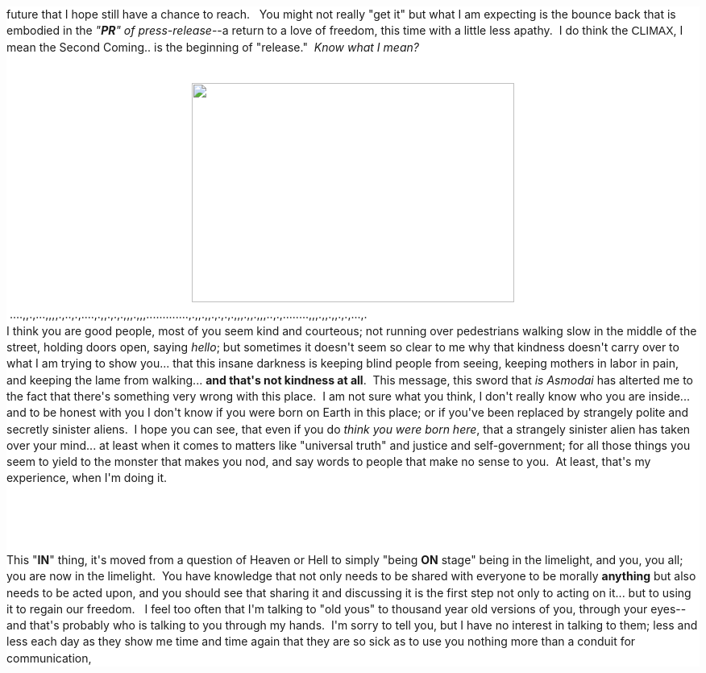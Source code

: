 future that I hope still have a chance to reach. &nbsp; You might not really "get it" but what I am expecting is the bounce back that is embodied in the&nbsp;<i>"<b>PR</b>" of press-release</i>--a return to a love of freedom, this time with a little less apathy.&nbsp; I do think the&nbsp;<span style="font-family: &quot;arial black&quot; , sans-serif;">CLIMAX</span>, I mean the Second Coming.. is the beginning of "release." &nbsp;<i>Know what I mean?</i></div><div><br /></div><div><div style="text-align: center;"><em><a href="http://2.bp.blogspot.com/-OaGMHFiafus/Wa9wTEd4U7I/AAAAAAAAF1E/xIdwUZKO8r42qpBRaMQvMFC-v2sZiRerACK4BGAYYCw/s1600/Screenshot%2B2017-08-29%2Bat%2B10.04.47%2BPM-771147.png"><img alt="" border="0" height="272" id="BLOGGER_PHOTO_ID_6462507463218844594" src="../../2.bp.blogspot.com/-OaGMHFiafus/Wa9wTEd4U7I/AAAAAAAAF1E/xIdwUZKO8r42qpBRaMQvMFC-v2sZiRerACK4BGAYYCw/s400/Screenshot+2017-08-29+at+10.04.47+PM-771147.png" width="400" /></a></em></div></div><div>&nbsp;....,,.,...,,,,.,..,.,....,.,<wbr></wbr>,.,.,.,,,.,,,.............,.,,<wbr></wbr>.,,.,.,.,.,,,.,,.,,,..,.,.....<wbr></wbr>...,,,.,,.,,.,.,...,.</div><div>I think you are good people, most of you seem kind and courteous; not running over pedestrians walking slow in the middle of the street, holding doors open, saying&nbsp;<em>hello</em>; but sometimes it doesn't seem so clear to me why that kindness doesn't carry over to what I am trying to show you... that this insane darkness is keeping blind people from seeing, keeping mothers in labor in pain, and keeping the lame from walking...&nbsp;<strong>and that's not kindness at all</strong>.&nbsp; This message, this sword that&nbsp;<i>is Asmodai</i>&nbsp;has alterted me to the fact that there's something very wrong with this place.&nbsp; I am not sure what you think, I don't really know who you are inside... and to be honest with you I don't know if you were born on Earth in this place; or if you've been replaced by strangely polite and secretly sinister aliens.&nbsp; I hope you can see, that even if you do&nbsp;<em>think you were born here</em>, that a strangely sinister alien has taken over your mind... at least when it comes to matters like "universal truth" and justice and self-government; for all those things you seem to yield to the monster that makes you nod, and say words to people that make no sense to you.&nbsp; At least, that's my experience, when I'm doing it.</div><div><br /></div><div style="text-align: center;"><a href="http://input_requred.telesprize.technocrazy.gq/x/c?c=1385658&amp;l=dcd0f657-a405-41f3-a5f3-c2ee38170fde&amp;r=969fb711-72fb-4550-bf08-015dcddf657a" target="_blank"></a><a href="http://1.bp.blogspot.com/-DBNBewC97Rs/Wa9wT__UC1I/AAAAAAAAF1M/P0gFgLodojYFWJ-qu1rvmXMu3PDb7KwZwCK4BGAYYCw/s1600/image-765184-773667.png"><img alt="" border="0" id="BLOGGER_PHOTO_ID_6462507479196765010" src="../../1.bp.blogspot.com/-DBNBewC97Rs/Wa9wT__UC1I/AAAAAAAAF1M/P0gFgLodojYFWJ-qu1rvmXMu3PDb7KwZwCK4BGAYYCw/s320/image-765184-773667.png" /></a></div><div style="text-align: center;"><a href="http://2.bp.blogspot.com/--tyexOyR6kA/Wa9wUgPq9gI/AAAAAAAAF1U/EwABTKXRJFs4h8K5HW0_Wa8YaimC9E4SgCK4BGAYYCw/s1600/image-776586.png"><img alt="" border="0" id="BLOGGER_PHOTO_ID_6462507487855310338" src="../../2.bp.blogspot.com/--tyexOyR6kA/Wa9wUgPq9gI/AAAAAAAAF1U/EwABTKXRJFs4h8K5HW0_Wa8YaimC9E4SgCK4BGAYYCw/s320/image-776586.png" /></a></div><div style="text-align: center;"><a href="http://4.bp.blogspot.com/-aU_V2OCNNPg/Wa9wVdC5bHI/AAAAAAAAF1c/AErH5CBR1UoAquzRne1XMLfpTn_q5d4MgCK4BGAYYCw/s1600/image-779675.png"><img alt="" border="0" id="BLOGGER_PHOTO_ID_6462507504176295026" src="../../4.bp.blogspot.com/-aU_V2OCNNPg/Wa9wVdC5bHI/AAAAAAAAF1c/AErH5CBR1UoAquzRne1XMLfpTn_q5d4MgCK4BGAYYCw/s320/image-779675.png" /></a></div><div></div><div>This "<b>IN</b>" thing, it's moved from a question of Heaven or Hell to simply "being&nbsp;<b>ON</b>&nbsp;stage" being in the limelight, and you, you all; you are now in the limelight.&nbsp; You have knowledge that not only needs to be shared with everyone to be morally&nbsp;<strong>anything</strong>&nbsp;but also needs to be acted upon, and you should see that sharing it and discussing it is the first step not only to acting on it... but to using it to regain our freedom. &nbsp; I feel too often that I'm talking to "old yous" to thousand year old versions of you, through your eyes--and that's probably who is talking to you through my hands.&nbsp; I'm sorry to tell you, but I have no interest in talking to them; less and less each day as they show me time and time again that they are so sick as to use you nothing more than a conduit for communication,